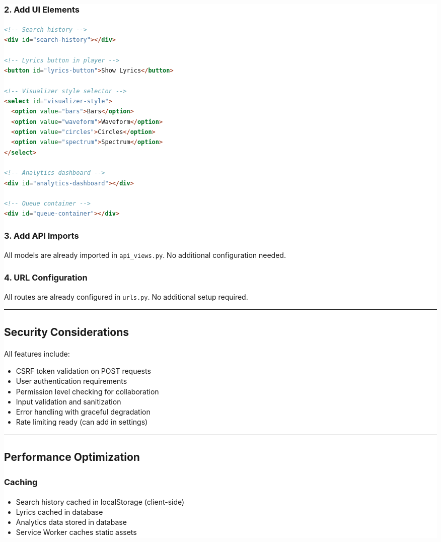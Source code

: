 ### 2. Add UI Elements
```html
<!-- Search history -->
<div id="search-history"></div>

<!-- Lyrics button in player -->
<button id="lyrics-button">Show Lyrics</button>

<!-- Visualizer style selector -->
<select id="visualizer-style">
  <option value="bars">Bars</option>
  <option value="waveform">Waveform</option>
  <option value="circles">Circles</option>
  <option value="spectrum">Spectrum</option>
</select>

<!-- Analytics dashboard -->
<div id="analytics-dashboard"></div>

<!-- Queue container -->
<div id="queue-container"></div>
```

### 3. Add API Imports
All models are already imported in `api_views.py`. No additional configuration needed.

### 4. URL Configuration
All routes are already configured in `urls.py`. No additional setup required.

---

## Security Considerations

All features include:
- CSRF token validation on POST requests
- User authentication requirements
- Permission level checking for collaboration
- Input validation and sanitization
- Error handling with graceful degradation
- Rate limiting ready (can add in settings)

---

## Performance Optimization

### Caching
- Search history cached in localStorage (client-side)
- Lyrics cached in database
- Analytics data stored in database
- Service Worker caches static assets
